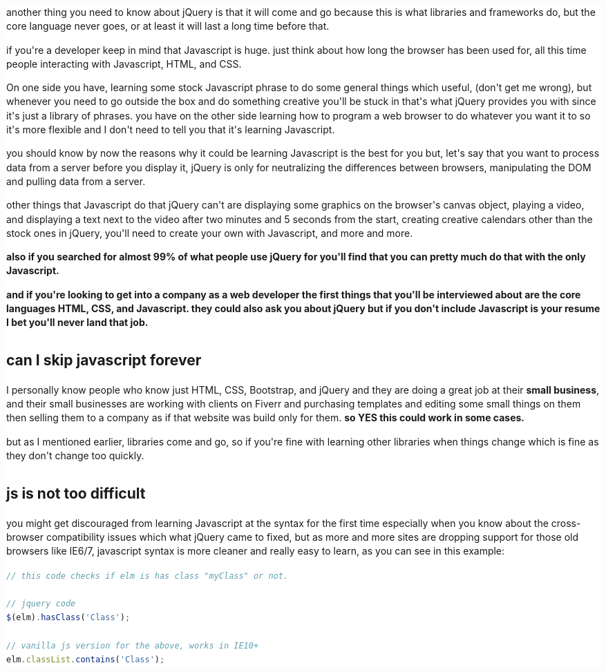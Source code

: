 another thing you need to know about jQuery is that it will come and go because this is what libraries and frameworks do, but the core language never goes, or at least it will last a long time before that.

if you're a developer keep in mind that Javascript is huge. just think about how long the browser has been used for, all this time people interacting with Javascript, HTML, and CSS.

On one side you have, learning some stock Javascript phrase to do some general things which useful, (don't get me wrong), but whenever you need to go outside the box and do something creative you'll be stuck in that's what jQuery provides you with since it's just a library of phrases. you have on the other side learning how to program a web browser to do whatever you want it to so it's more flexible and I don't need to tell you that it's learning Javascript.

you should know by now the reasons why it could be learning Javascript is the best for you but, let's say that you want to process data from a server before you display it, jQuery is only for neutralizing the differences between browsers, manipulating the DOM and pulling data from a server.

other things that Javascript do that jQuery can't are displaying some graphics on the browser's canvas object, playing a video, and displaying a text next to the video after two minutes and 5 seconds from the start, creating creative calendars other than the stock ones in jQuery, you'll need to create your own with Javascript, and more and more.

**also if you searched for almost 99% of what people use jQuery for you'll find that you can pretty much do that with the only Javascript.**

**and if you're looking to get into a company as a web developer the first things that you'll be interviewed about are the core languages HTML, CSS, and Javascript. they could also ask you about jQuery but if you don't include Javascript is your resume I bet you'll never land that job.**

## can I skip javascript forever

I personally know people who know just HTML, CSS, Bootstrap, and jQuery and they are doing a great job at their **small business**, and their small businesses are working with clients on Fiverr and purchasing templates and editing some small things on them then selling them to a company as if that website was build only for them. **so YES this could work in some cases.**

but as I mentioned earlier, libraries come and go, so if you're fine with learning other libraries when things change which is fine as they don't change too quickly.

## js is not too difficult

you might get discouraged from learning Javascript at the syntax for the first time especially when you know about the cross-browser compatibility issues which what jQuery came to fixed, but as more and more sites are dropping support for those old browsers like IE6/7, javascript syntax is more cleaner and really easy to learn, as you can see in this example: 

```js
// this code checks if elm is has class "myClass" or not.

// jquery code
$(elm).hasClass('Class');

// vanilla js version for the above, works in IE10+
elm.classList.contains('Class');
```
